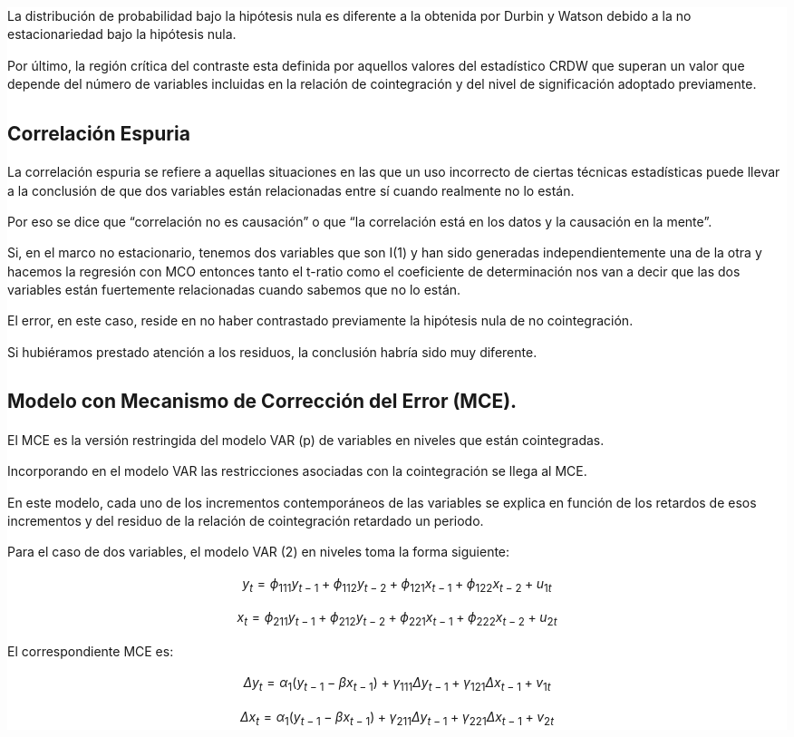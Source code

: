 La distribución de probabilidad bajo la hipótesis nula es diferente a la obtenida por Durbin y Watson debido a la no estacionariedad bajo la hipótesis nula.

Por último, la región crítica del contraste esta definida por aquellos valores del estadístico CRDW que superan un valor que depende del número de variables incluidas en la relación de cointegración y del nivel de significación adoptado previamente.

## Correlación Espuria
La correlación espuria se refiere a aquellas situaciones en las que un uso incorrecto de ciertas técnicas estadísticas puede llevar a la conclusión de que dos variables están relacionadas entre sí cuando realmente no lo están.

Por eso se dice que “correlación no es causación” o que “la correlación está en los datos y la causación en la mente”.

Si, en el marco no estacionario, tenemos dos variables que son I(1) y han sido generadas independientemente una de la otra y hacemos la regresión con MCO entonces tanto el t-ratio como el coeficiente de determinación nos van a decir que las dos variables están fuertemente relacionadas cuando sabemos que no lo están.

El error, en este caso, reside en no haber contrastado previamente la hipótesis nula de no cointegración.

Si hubiéramos prestado atención a los residuos, la conclusión habría sido muy diferente.

## Modelo con Mecanismo de Corrección del Error (MCE).
El MCE es la versión restringida del modelo VAR (p) de variables en niveles que están cointegradas.

Incorporando en el modelo VAR las restricciones asociadas con la cointegración se llega al MCE.

En este modelo, cada uno de los incrementos contemporáneos de las variables se explica en función de los retardos de esos incrementos y del residuo de la relación de cointegración retardado un periodo.

Para el caso de dos variables, el modelo VAR (2) en niveles toma la forma siguiente:

$$y_t = \phi_{111}y_{t-1} + \phi_{112}y_{t-2} + \phi_{121}x_{t-1} + \phi_{122}x_{t-2} + u_{1t}$$

$$x_t = \phi_{211}y_{t-1} + \phi_{212}y_{t-2} + \phi_{221}x_{t-1} + \phi_{222}x_{t-2} + u_{2t}$$

El correspondiente MCE es:

$$\Delta y_t = \alpha_1(y_{t-1} - \beta x_{t-1}) + \gamma_{111} \Delta y_{t-1} + \gamma_{121} \Delta x_{t-1} + v_{1t}$$

$$\Delta x_t = \alpha_1(y_{t-1} - \beta x_{t-1}) + \gamma_{211} \Delta y_{t-1} + \gamma_{221} \Delta x_{t-1} + v_{2t}$$